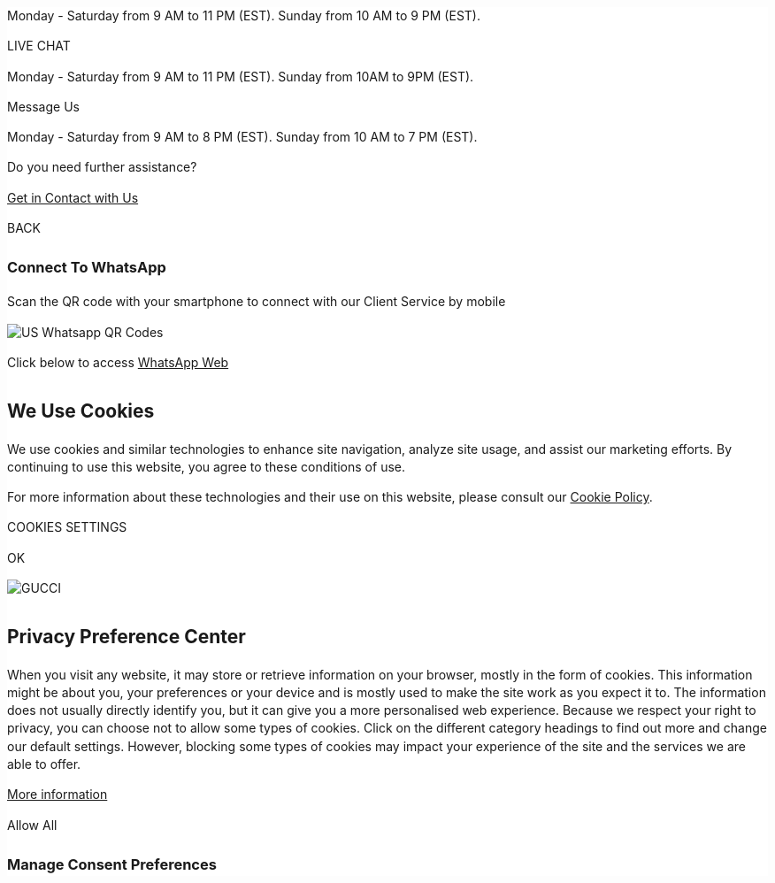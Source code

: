 Monday - Saturday from 9 AM to 11 PM (EST).
Sunday from 10 AM to 9 PM (EST).

LIVE CHAT

Monday - Saturday from 9 AM to 11 PM (EST).
Sunday from 10AM to 9PM (EST).

Message Us

Monday - Saturday from 9 AM to 8 PM (EST).
Sunday from 10 AM to 7 PM (EST).

Do you need further assistance?

[Get in Contact with Us](https://www.gucci.com/us/en/st/contact-us)

BACK

### Connect To WhatsApp

Scan the QR code with your smartphone to connect with our Client Service by mobile

![US Whatsapp QR Codes](https://media.gucci.com/dynamic/b3c8/VUO7F+MYbTKMZHIZmxBKjv+SFNzKfjpK1_vpILoWHrJXAq0Lka7bvXWozMvESzoAYcsQ1GumF4+q45cLugXjtcaN3hAWP4s7bl6yzdITajbfz06iee1IxrAgXoSqIDspbdlfCI2D6a_oRousOYS7LxgBLVBqc9Blzhj7jpT_7cxkygfCwxPE8OuTxdIqFGohzzNTU7rmkBUPGEGiCXz9iQ==/WHATSAPP_AMER.png)

Click below to access [WhatsApp Web](http://wa.me/13322444213)

## We Use Cookies

We use cookies and similar technologies to enhance site navigation, analyze site usage, and assist our marketing efforts. By continuing to use this website, you agree to these conditions of use.

For more information about these technologies and their use on this website, please consult our [Cookie Policy](https://www.gucci.com/us/en/st/privacy-landing#q17).

COOKIES SETTINGS

OK

![GUCCI](https://cdn.cookielaw.org/logos/72e2ae3c-b320-4c9d-b3cd-ef7c6019f984/aecaf25e-89ec-4815-840a-60257aa46104/285decf5-f636-4988-9d70-c3cb185df1dd/gucci_logo.png)

## Privacy Preference Center

When you visit any website, it may store or retrieve information on your browser, mostly in the form of cookies. This information might be about you, your preferences or your device and is mostly used to make the site work as you expect it to. The information does not usually directly identify you, but it can give you a more personalised web experience. Because we respect your right to privacy, you can choose not to allow some types of cookies. Click on the different category headings to find out more and change our default settings. However, blocking some types of cookies may impact your experience of the site and the services we are able to offer.

[More information](https://www.gucci.com/us/en/st/privacy-landing#q17)

Allow All

### Manage Consent Preferences
